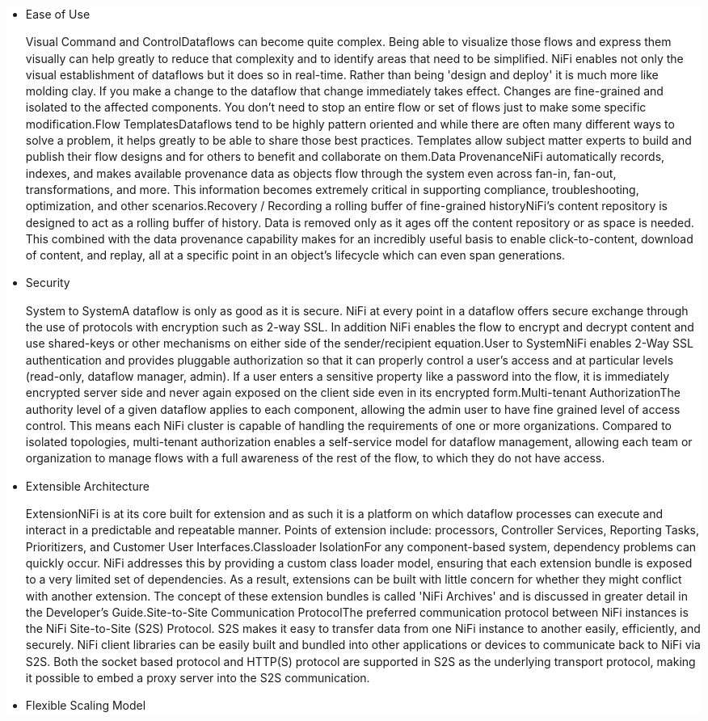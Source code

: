 - Ease of Use

  Visual Command and ControlDataflows can become quite complex. Being able to visualize those flows and express them visually can help greatly to reduce that complexity and to identify areas that need to be simplified. NiFi enables not only the visual establishment of dataflows but it does so in real-time. Rather than being 'design and deploy' it is much more like molding clay. If you make a change to the dataflow that change immediately takes effect. Changes are fine-grained and isolated to the affected components. You don’t need to stop an entire flow or set of flows just to make some specific modification.Flow TemplatesDataflows tend to be highly pattern oriented and while there are often many different ways to solve a problem, it helps greatly to be able to share those best practices. Templates allow subject matter experts to build and publish their flow designs and for others to benefit and collaborate on them.Data ProvenanceNiFi automatically records, indexes, and makes available provenance data as objects flow through the system even across fan-in, fan-out, transformations, and more. This information becomes extremely critical in supporting compliance, troubleshooting, optimization, and other scenarios.Recovery / Recording a rolling buffer of fine-grained historyNiFi’s content repository is designed to act as a rolling buffer of history. Data is removed only as it ages off the content repository or as space is needed. This combined with the data provenance capability makes for an incredibly useful basis to enable click-to-content, download of content, and replay, all at a specific point in an object’s lifecycle which can even span generations.

- Security

  System to SystemA dataflow is only as good as it is secure. NiFi at every point in a dataflow offers secure exchange through the use of protocols with encryption such as 2-way SSL. In addition NiFi enables the flow to encrypt and decrypt content and use shared-keys or other mechanisms on either side of the sender/recipient equation.User to SystemNiFi enables 2-Way SSL authentication and provides pluggable authorization so that it can properly control a user’s access and at particular levels (read-only, dataflow manager, admin). If a user enters a sensitive property like a password into the flow, it is immediately encrypted server side and never again exposed on the client side even in its encrypted form.Multi-tenant AuthorizationThe authority level of a given dataflow applies to each component, allowing the admin user to have fine grained level of access control. This means each NiFi cluster is capable of handling the requirements of one or more organizations. Compared to isolated topologies, multi-tenant authorization enables a self-service model for dataflow management, allowing each team or organization to manage flows with a full awareness of the rest of the flow, to which they do not have access.

- Extensible Architecture

  ExtensionNiFi is at its core built for extension and as such it is a platform on which dataflow processes can execute and interact in a predictable and repeatable manner. Points of extension include: processors, Controller Services, Reporting Tasks, Prioritizers, and Customer User Interfaces.Classloader IsolationFor any component-based system, dependency problems can quickly occur. NiFi addresses this by providing a custom class loader model, ensuring that each extension bundle is exposed to a very limited set of dependencies. As a result, extensions can be built with little concern for whether they might conflict with another extension. The concept of these extension bundles is called 'NiFi Archives' and is discussed in greater detail in the Developer’s Guide.Site-to-Site Communication ProtocolThe preferred communication protocol between NiFi instances is the NiFi Site-to-Site (S2S) Protocol. S2S makes it easy to transfer data from one NiFi instance to another easily, efficiently, and securely. NiFi client libraries can be easily built and bundled into other applications or devices to communicate back to NiFi via S2S. Both the socket based protocol and HTTP(S) protocol are supported in S2S as the underlying transport protocol, making it possible to embed a proxy server into the S2S communication.

- Flexible Scaling Model
